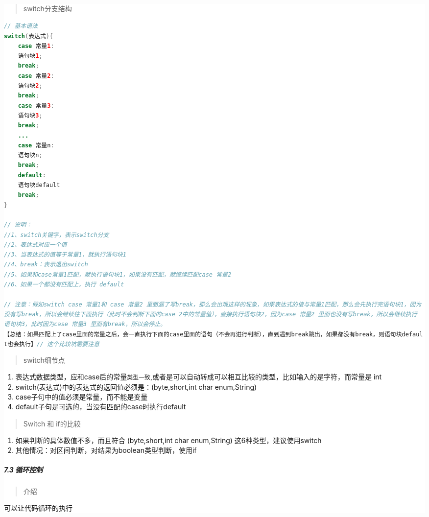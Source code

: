 > switch分支结构

```java
// 基本语法
switch(表达式){
    case 常量1:
    语句块1;
    break;
    case 常量2:
    语句块2;
    break;
    case 常量3:
    语句块3;
    break;
    ...
    case 常量n:
    语句块n;
    break;
    default:
    语句块default
    break;
}

// 说明：
//1、switch关键字，表示switch分支
//2、表达式对应一个值
//3、当表达式的值等于常量1，就执行语句块1
//4、break：表示退出switch
//5、如果和case常量1匹配，就执行语句块1，如果没有匹配，就继续匹配case 常量2
//6、如果一个都没有匹配上，执行 default

// 注意：假如switch case 常量1和 case 常量2 里面漏了写break，那么会出现这样的现象，如果表达式的值与常量1匹配，那么会先执行完语句块1，因为没有写break，所以会继续往下面执行（此时不会判断下面的case 2中的常量值），直接执行语句块2，因为case 常量2 里面也没有写break，所以会继续执行 语句块3，此时因为case 常量3 里面有break，所以会停止。
【总结：如果匹配上了case里面的常量之后，会一直执行下面的case里面的语句（不会再进行判断），直到遇到break跳出，如果都没有break，则语句块default也会执行】// 这个比较坑需要注意
```

> switch细节点

1. 表达式数据类型，应和case后的常量`类型一致`,或者是可以自动转成可以相互比较的类型，比如输入的是字符，而常量是 int
2. switch(表达式)中的表达式的返回值必须是：(byte,short,int char enum,String)
3. case子句中的值必须是常量，而不能是变量
4. default子句是可选的，当没有匹配的case时执行default

> Switch 和 if的比较

1. 如果判断的具体数值不多，而且符合 (byte,short,int char enum,String) 这6种类型，建议使用switch
2. 其他情况：对区间判断，对结果为boolean类型判断，使用if

##### 7.3 循环控制

> 介绍

可以让代码循环的执行
